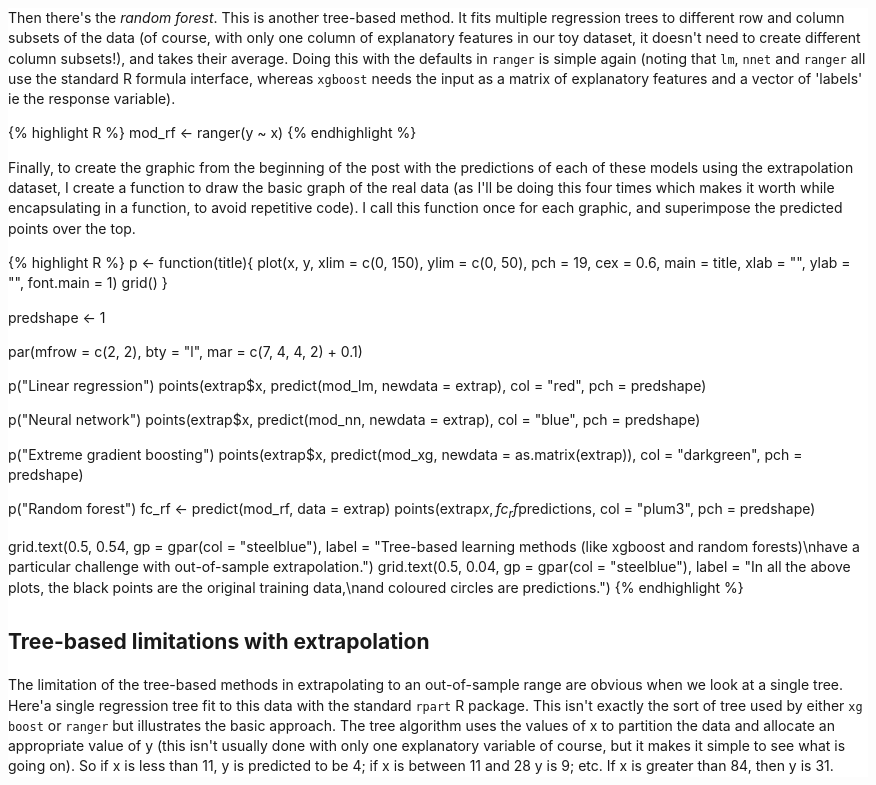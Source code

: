 Then there's the *random forest*.  This is another tree-based method.  It fits multiple regression trees to different row and column subsets of the data (of course, with only one column of explanatory features in our toy dataset, it doesn't need to create different column subsets!), and takes their average.  Doing this with the defaults in `ranger` is simple again (noting that `lm`, `nnet` and `ranger` all use the standard R formula interface, whereas `xgboost` needs the input as a matrix of explanatory features and a vector of 'labels' ie the response variable).

{% highlight R %}
mod_rf <- ranger(y ~ x)
{% endhighlight %}

Finally, to create the graphic from the beginning of the post with the predictions of each of these models using the extrapolation dataset, I create a function to draw the basic graph of the real data (as I'll be doing this four times which makes it worth while encapsulating in a function, to avoid repetitive code).  I call this function once for each graphic, and superimpose the predicted points over the top.

{% highlight R %}
p <- function(title){
   plot(x, y, xlim = c(0, 150), ylim = c(0, 50), pch = 19, cex = 0.6,
        main = title, xlab = "", ylab = "", font.main = 1)
   grid()
}

predshape <- 1

par(mfrow = c(2, 2), bty = "l", mar = c(7, 4, 4, 2) + 0.1)

p("Linear regression")
points(extrap$x, predict(mod_lm, newdata = extrap), col = "red", pch = predshape)

p("Neural network")
points(extrap$x, predict(mod_nn, newdata = extrap), col = "blue", pch = predshape)

p("Extreme gradient boosting")
points(extrap$x, predict(mod_xg, newdata = as.matrix(extrap)), col = "darkgreen", pch = predshape)

p("Random forest")
fc_rf <- predict(mod_rf, data = extrap)
points(extrap$x, fc_rf$predictions, col = "plum3", pch = predshape) 

grid.text(0.5, 0.54, gp = gpar(col = "steelblue"), 
          label = "Tree-based learning methods (like xgboost and random forests)\nhave a particular challenge with out-of-sample extrapolation.")
grid.text(0.5, 0.04, gp = gpar(col = "steelblue"), 
          label = "In all the above plots, the black points are the original training data,\nand coloured circles are predictions.")
{% endhighlight %}


## Tree-based limitations with extrapolation

The limitation of the tree-based methods in extrapolating to an out-of-sample range are obvious when we look at a single tree.  Here'a single regression tree fit to this data with the standard `rpart` R package.  This isn't exactly the sort of tree used by either `xgboost` or `ranger` but illustrates the basic approach.  The tree algorithm uses the values of x to partition the data and allocate an appropriate value of y (this isn't usually done with only one explanatory variable of course, but it makes it simple to see what is going on).  So if x is less than 11, y is predicted to be 4; if x is between 11 and 28 y is 9; etc.  If x is greater than 84, then y is 31.
